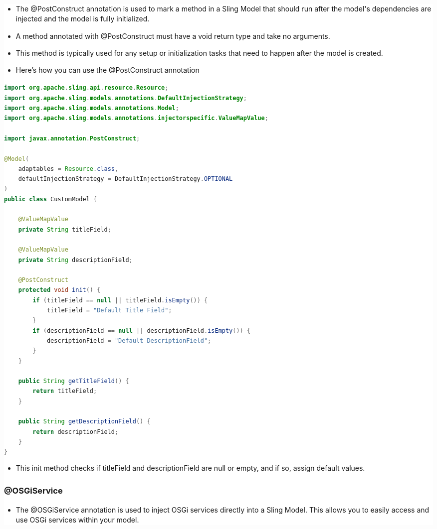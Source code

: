 - The @PostConstruct annotation is used to mark a method in a Sling Model that should run after the model's dependencies are injected and the model is fully initialized.

- A method annotated with @PostConstruct must have a void return type and take no arguments.

- This method is typically used for any setup or initialization tasks that need to happen after the model is created.

- Here’s how you can use the @PostConstruct annotation

```java
import org.apache.sling.api.resource.Resource;
import org.apache.sling.models.annotations.DefaultInjectionStrategy;
import org.apache.sling.models.annotations.Model;
import org.apache.sling.models.annotations.injectorspecific.ValueMapValue;

import javax.annotation.PostConstruct;

@Model(
    adaptables = Resource.class,
    defaultInjectionStrategy = DefaultInjectionStrategy.OPTIONAL
)
public class CustomModel {

    @ValueMapValue
    private String titleField;

    @ValueMapValue
    private String descriptionField;

    @PostConstruct
    protected void init() {
        if (titleField == null || titleField.isEmpty()) {
            titleField = "Default Title Field";
        }
        if (descriptionField == null || descriptionField.isEmpty()) {
            descriptionField = "Default DescriptionField";
        }
    }

    public String getTitleField() {
        return titleField;
    }

    public String getDescriptionField() {
        return descriptionField;
    }
}
```
- This init method checks if titleField and descriptionField are null or empty, and if so, assign default values.

### @OSGiService
- The @OSGiService annotation is used to inject OSGi services directly into a Sling Model. This allows you to easily access and use OSGi services within your model.
